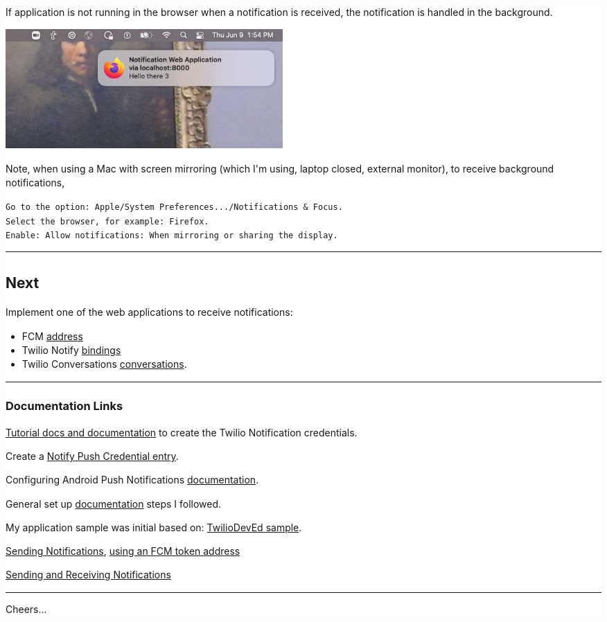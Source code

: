 If application is not running in the browser when a notification is received,
the notification is handled in the background.

<img src="address/notifyw2.jpg" width="400"/>

Note, when using a Mac with screen mirroring (which I'm using, laptop closed, external monitor),
to receive background notifications, 
````
Go to the option: Apple/System Preferences.../Notifications & Focus.
Select the browser, for example: Firefox.
Enable: Allow notifications: When mirroring or sharing the display.
````

--------------------------------------------------------------------------------
## Next

Implement one of the web applications to receive notifications:
+ FCM [address](address)
+ Twilio Notify [bindings](bindings)
+ Twilio Conversations [conversations](conversations).

--------------------------------------------------------------------------------
### Documentation Links

[Tutorial docs and documentation](https://www.twilio.com/docs/notify/quickstart/firebase-web)
to create the Twilio Notification credentials.

Create a [Notify Push Credential entry](https://www.twilio.com/console/notify/credentials/create).

Configuring Android Push Notifications
[documentation](https://www.twilio.com/docs/notify/configure-android-push-notifications).

General set up [documentation](https://www.twilio.com/docs/conversations/javascript/push-notifications-web)
steps I followed.

My application sample was initial based on:
[TwilioDevEd sample](https://github.com/TwilioDevEd/notify-quickstart-webpush).

[Sending Notifications](https://www.twilio.com/docs/notify/api/notification-resource),
[using an FCM token address](https://www.twilio.com/docs/notify/api/notification-resource?code-sample=code-send-a-notification-to-bindings-in-the-request&code-language=curl&code-sdk-version=json)

[Sending and Receiving Notifications](https://www.twilio.com/docs/notify/send-notifications)

--------------------------------------------------------------------------------

Cheers...
